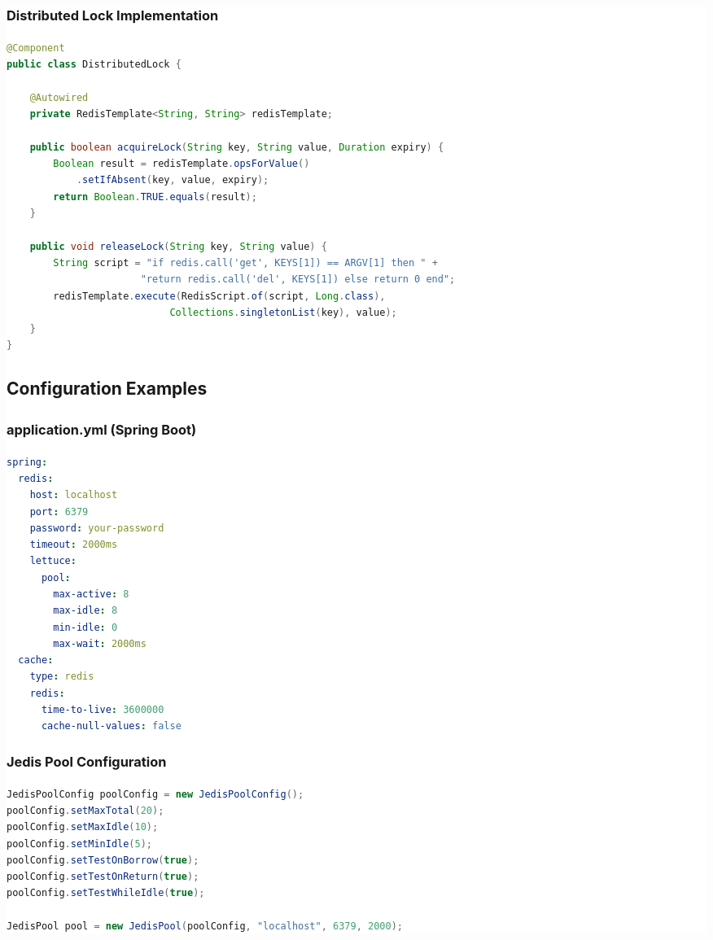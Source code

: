 ### Distributed Lock Implementation
```java
@Component
public class DistributedLock {
    
    @Autowired
    private RedisTemplate<String, String> redisTemplate;
    
    public boolean acquireLock(String key, String value, Duration expiry) {
        Boolean result = redisTemplate.opsForValue()
            .setIfAbsent(key, value, expiry);
        return Boolean.TRUE.equals(result);
    }
    
    public void releaseLock(String key, String value) {
        String script = "if redis.call('get', KEYS[1]) == ARGV[1] then " +
                       "return redis.call('del', KEYS[1]) else return 0 end";
        redisTemplate.execute(RedisScript.of(script, Long.class), 
                            Collections.singletonList(key), value);
    }
}
```

## Configuration Examples

### application.yml (Spring Boot)
```yaml
spring:
  redis:
    host: localhost
    port: 6379
    password: your-password
    timeout: 2000ms
    lettuce:
      pool:
        max-active: 8
        max-idle: 8
        min-idle: 0
        max-wait: 2000ms
  cache:
    type: redis
    redis:
      time-to-live: 3600000
      cache-null-values: false
```

### Jedis Pool Configuration
```java
JedisPoolConfig poolConfig = new JedisPoolConfig();
poolConfig.setMaxTotal(20);
poolConfig.setMaxIdle(10);
poolConfig.setMinIdle(5);
poolConfig.setTestOnBorrow(true);
poolConfig.setTestOnReturn(true);
poolConfig.setTestWhileIdle(true);

JedisPool pool = new JedisPool(poolConfig, "localhost", 6379, 2000);
```

